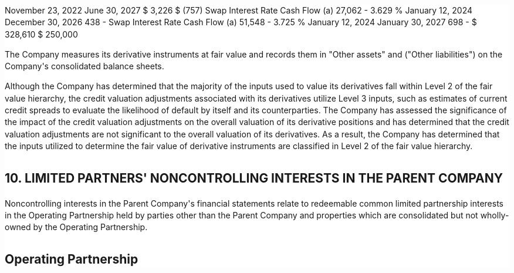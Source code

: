 <td>November 23, 2022</td>
<td>June 30, 2027</td>
<td>$ 3,226</td>
<td>$ (757)</td>
</tr>
<tr>
<td>Swap</td>
<td>Interest Rate</td>
<td>Cash Flow</td>
<td>(a)</td>
<td>27,062</td>
<td>-</td>
<td>3.629  %</td>
<td>January 12, 2024</td>
<td>December 30, 2026</td>
<td>438</td>
<td>-</td>
</tr>
<tr>
<td>Swap</td>
<td>Interest Rate</td>
<td>Cash Flow</td>
<td>(a)</td>
<td>51,548</td>
<td>-</td>
<td>3.725  %</td>
<td>January 12, 2024</td>
<td>January 30, 2027</td>
<td>698</td>
<td>-</td>
</tr>
<tr>
<td></td>
<td></td>
<td></td>
<td></td>
<td>$ 328,610</td>
<td>$ 250,000</td>
<td></td>
<td></td>
<td></td>
<td></td>
<td></td>
</tr>
</tbody>
</table>
<p>The Company measures its derivative instruments at fair value and records them in "Other assets" and ("Other liabilities") on the Company's consolidated balance sheets.</p>
<p>Although the Company has determined that the majority of the inputs used to value its derivatives fall within Level 2 of the fair value hierarchy, the credit valuation adjustments associated with its derivatives utilize Level 3 inputs, such as estimates of current credit spreads to evaluate the likelihood of default by itself and its counterparties. The Company has assessed the significance of the impact of the credit valuation adjustments on the overall valuation of its derivative positions and has determined that the credit valuation adjustments are not significant to the overall valuation of its derivatives. As a result, the Company has determined that the inputs utilized to determine the fair value of derivative instruments are classified in Level 2 of the fair value hierarchy.</p>
<h2>10. LIMITED PARTNERS' NONCONTROLLING INTERESTS IN THE PARENT COMPANY</h2>
<p>Noncontrolling interests in the Parent Company's financial statements relate to redeemable common limited partnership interests in the Operating Partnership held by parties other than the Parent Company and properties which are consolidated but not wholly-owned by the Operating Partnership.</p>
<h2>Operating Partnership</h2>